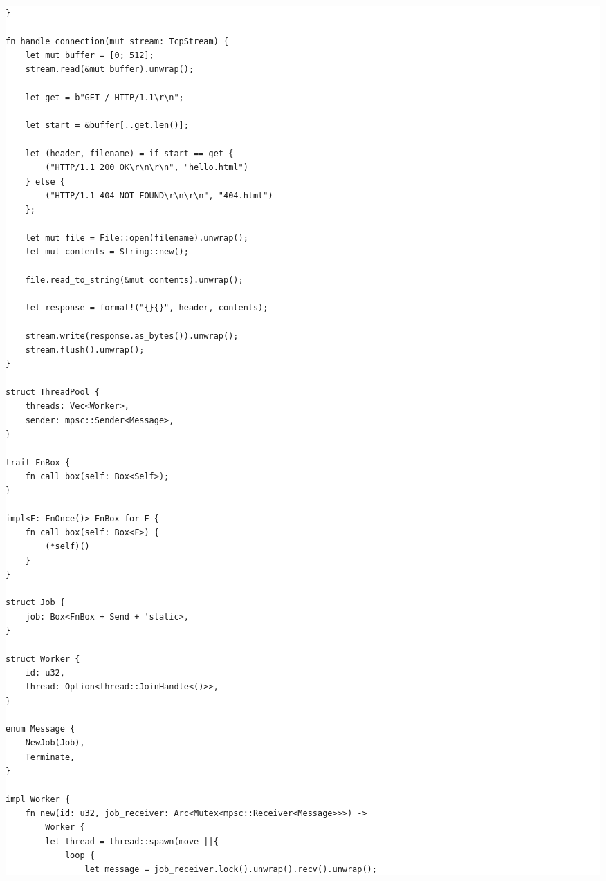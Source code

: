 ```rust,no_run
}

fn handle_connection(mut stream: TcpStream) {
    let mut buffer = [0; 512];
    stream.read(&mut buffer).unwrap();

    let get = b"GET / HTTP/1.1\r\n";

    let start = &buffer[..get.len()];

    let (header, filename) = if start == get {
        ("HTTP/1.1 200 OK\r\n\r\n", "hello.html")
    } else {
        ("HTTP/1.1 404 NOT FOUND\r\n\r\n", "404.html")
    };

    let mut file = File::open(filename).unwrap();
    let mut contents = String::new();

    file.read_to_string(&mut contents).unwrap();

    let response = format!("{}{}", header, contents);

    stream.write(response.as_bytes()).unwrap();
    stream.flush().unwrap();
}

struct ThreadPool {
    threads: Vec<Worker>,
    sender: mpsc::Sender<Message>,
}

trait FnBox {
    fn call_box(self: Box<Self>);
}

impl<F: FnOnce()> FnBox for F {
    fn call_box(self: Box<F>) {
        (*self)()
    }
}

struct Job {
    job: Box<FnBox + Send + 'static>,
}

struct Worker {
    id: u32,
    thread: Option<thread::JoinHandle<()>>,
}

enum Message {
    NewJob(Job),
    Terminate,
}

impl Worker {
    fn new(id: u32, job_receiver: Arc<Mutex<mpsc::Receiver<Message>>>) ->
        Worker {
        let thread = thread::spawn(move ||{
            loop {
                let message = job_receiver.lock().unwrap().recv().unwrap();

```